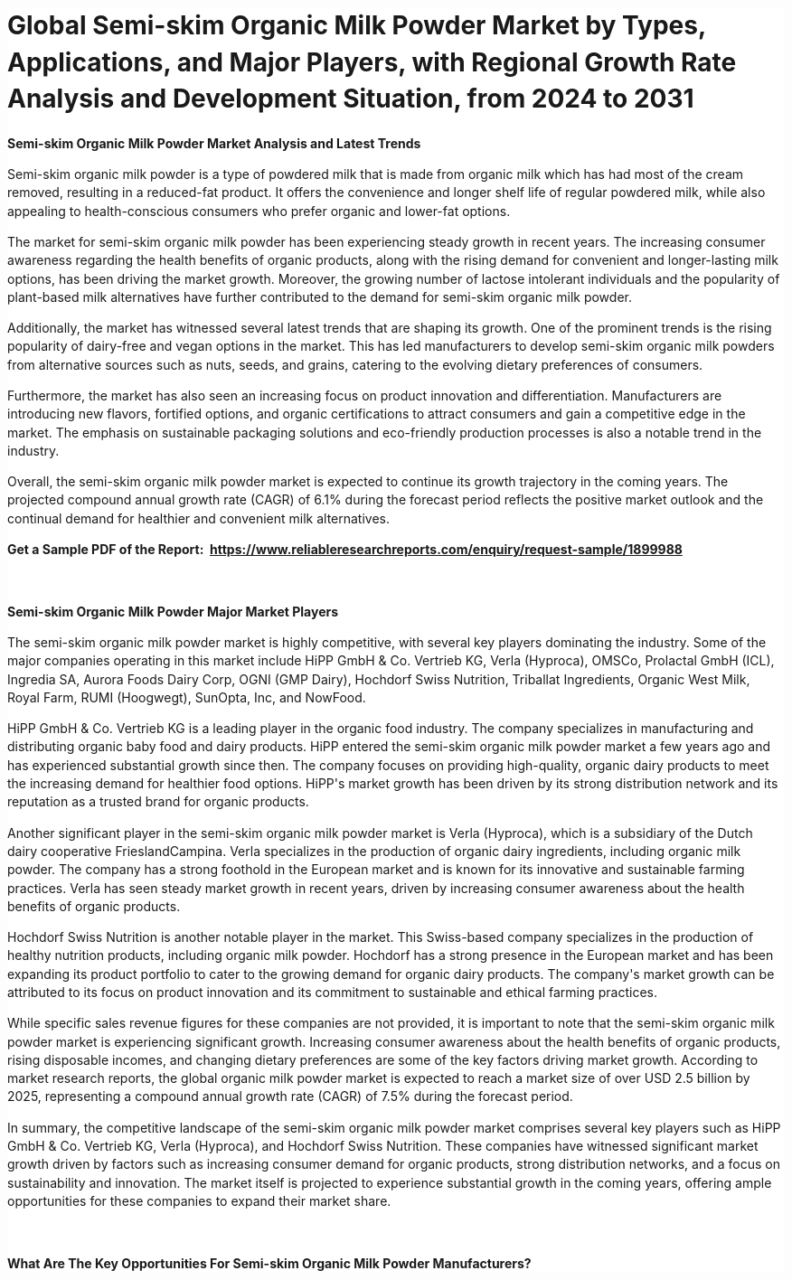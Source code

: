 <p><h1>Global Semi-skim Organic Milk Powder Market by Types, Applications, and Major Players, with Regional Growth Rate Analysis and Development Situation, from 2024 to 2031</h1></p><p><strong>Semi-skim Organic Milk Powder Market Analysis and Latest Trends</strong></p>
<p><p>Semi-skim organic milk powder is a type of powdered milk that is made from organic milk which has had most of the cream removed, resulting in a reduced-fat product. It offers the convenience and longer shelf life of regular powdered milk, while also appealing to health-conscious consumers who prefer organic and lower-fat options.</p><p>The market for semi-skim organic milk powder has been experiencing steady growth in recent years. The increasing consumer awareness regarding the health benefits of organic products, along with the rising demand for convenient and longer-lasting milk options, has been driving the market growth. Moreover, the growing number of lactose intolerant individuals and the popularity of plant-based milk alternatives have further contributed to the demand for semi-skim organic milk powder.</p><p>Additionally, the market has witnessed several latest trends that are shaping its growth. One of the prominent trends is the rising popularity of dairy-free and vegan options in the market. This has led manufacturers to develop semi-skim organic milk powders from alternative sources such as nuts, seeds, and grains, catering to the evolving dietary preferences of consumers.</p><p>Furthermore, the market has also seen an increasing focus on product innovation and differentiation. Manufacturers are introducing new flavors, fortified options, and organic certifications to attract consumers and gain a competitive edge in the market. The emphasis on sustainable packaging solutions and eco-friendly production processes is also a notable trend in the industry.</p><p>Overall, the semi-skim organic milk powder market is expected to continue its growth trajectory in the coming years. The projected compound annual growth rate (CAGR) of 6.1% during the forecast period reflects the positive market outlook and the continual demand for healthier and convenient milk alternatives.</p></p>
<p><strong>Get a Sample PDF of the Report:&nbsp; <a href="https://www.reliableresearchreports.com/enquiry/request-sample/1899988">https://www.reliableresearchreports.com/enquiry/request-sample/1899988</a></strong></p>
<p>&nbsp;</p>
<p><strong>Semi-skim Organic Milk Powder Major Market Players</strong></p>
<p><p>The semi-skim organic milk powder market is highly competitive, with several key players dominating the industry. Some of the major companies operating in this market include HiPP GmbH & Co. Vertrieb KG, Verla (Hyproca), OMSCo, Prolactal GmbH (ICL), Ingredia SA, Aurora Foods Dairy Corp, OGNI (GMP Dairy), Hochdorf Swiss Nutrition, Triballat Ingredients, Organic West Milk, Royal Farm, RUMI (Hoogwegt), SunOpta, Inc, and NowFood.</p><p>HiPP GmbH & Co. Vertrieb KG is a leading player in the organic food industry. The company specializes in manufacturing and distributing organic baby food and dairy products. HiPP entered the semi-skim organic milk powder market a few years ago and has experienced substantial growth since then. The company focuses on providing high-quality, organic dairy products to meet the increasing demand for healthier food options. HiPP's market growth has been driven by its strong distribution network and its reputation as a trusted brand for organic products.</p><p>Another significant player in the semi-skim organic milk powder market is Verla (Hyproca), which is a subsidiary of the Dutch dairy cooperative FrieslandCampina. Verla specializes in the production of organic dairy ingredients, including organic milk powder. The company has a strong foothold in the European market and is known for its innovative and sustainable farming practices. Verla has seen steady market growth in recent years, driven by increasing consumer awareness about the health benefits of organic products.</p><p>Hochdorf Swiss Nutrition is another notable player in the market. This Swiss-based company specializes in the production of healthy nutrition products, including organic milk powder. Hochdorf has a strong presence in the European market and has been expanding its product portfolio to cater to the growing demand for organic dairy products. The company's market growth can be attributed to its focus on product innovation and its commitment to sustainable and ethical farming practices.</p><p>While specific sales revenue figures for these companies are not provided, it is important to note that the semi-skim organic milk powder market is experiencing significant growth. Increasing consumer awareness about the health benefits of organic products, rising disposable incomes, and changing dietary preferences are some of the key factors driving market growth. According to market research reports, the global organic milk powder market is expected to reach a market size of over USD 2.5 billion by 2025, representing a compound annual growth rate (CAGR) of 7.5% during the forecast period.</p><p>In summary, the competitive landscape of the semi-skim organic milk powder market comprises several key players such as HiPP GmbH & Co. Vertrieb KG, Verla (Hyproca), and Hochdorf Swiss Nutrition. These companies have witnessed significant market growth driven by factors such as increasing consumer demand for organic products, strong distribution networks, and a focus on sustainability and innovation. The market itself is projected to experience substantial growth in the coming years, offering ample opportunities for these companies to expand their market share.</p></p>
<p>&nbsp;</p>
<p><strong>What Are The Key Opportunities For Semi-skim Organic Milk Powder Manufacturers?</strong></p>